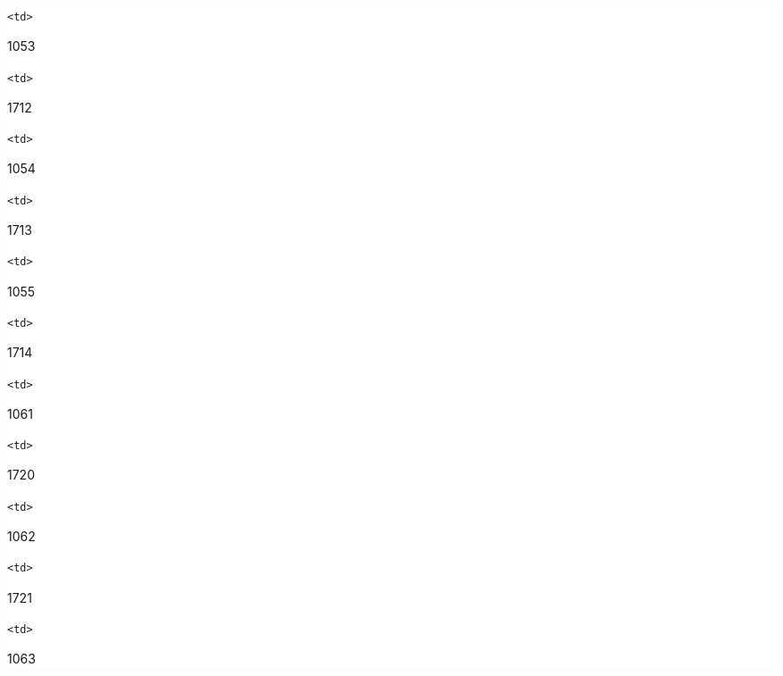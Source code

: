   <tr>

    <td> 

1053  </td>

    <td> 

1712  </td>

  </tr>

  <tr>

    <td> 

1054  </td>

    <td> 

1713  </td>

  </tr>

  <tr>

    <td> 

1055  </td>

    <td> 

1714  </td>

  </tr>

  <tr>

    <td> 

1061  </td>

    <td> 

1720  </td>

  </tr>

  <tr>

    <td> 

1062  </td>

    <td> 

1721  </td>

  </tr>

  <tr>

    <td> 

1063  </td>
